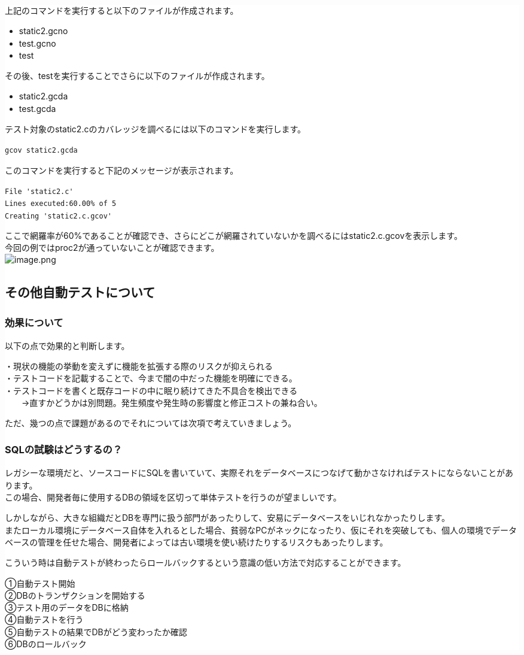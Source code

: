 上記のコマンドを実行すると以下のファイルが作成されます。  
  
 - static2.gcno  
 - test.gcno  
 - test  
  
その後、testを実行することでさらに以下のファイルが作成されます。  
  
 - static2.gcda  
 - test.gcda  
  
テスト対象のstatic2.cのカバレッジを調べるには以下のコマンドを実行します。  
  
```
gcov static2.gcda 
```  
  
このコマンドを実行すると下記のメッセージが表示されます。  
  
```
File 'static2.c'
Lines executed:60.00% of 5
Creating 'static2.c.gcov'
```  
  
ここで網羅率が60%であることが確認でき、さらにどこが網羅されていないかを調べるにはstatic2.c.gcovを表示します。  
今回の例ではproc2が通っていないことが確認できます。  
![image.png](/image/7ea6e1d9-95c4-21f9-8181-e1a07ea883e3.png)  
  
## その他自動テストについて  
### 効果について  
以下の点で効果的と判断します。  
  
・現状の機能の挙動を変えずに機能を拡張する際のリスクが抑えられる  
・テストコードを記載することで、今まで闇の中だった機能を明確にできる。  
・テストコードを書くと既存コードの中に眠り続けてきた不具合を検出できる  
　　→直すかどうかは別問題。発生頻度や発生時の影響度と修正コストの兼ね合い。  
  
ただ、幾つの点で課題があるのでそれについては次項で考えていきましょう。  
  
### SQLの試験はどうするの？  
レガシーな環境だと、ソースコードにSQLを書いていて、実際それをデータベースにつなげて動かさなければテストにならないことがあります。  
この場合、開発者毎に使用するDBの領域を区切って単体テストを行うのが望ましいです。  
  
しかしながら、大きな組織だとDBを専門に扱う部門があったりして、安易にデータベースをいじれなかったりします。  
またローカル環境にデータベース自体を入れるとした場合、貧弱なPCがネックになったり、仮にそれを突破しても、個人の環境でデータベースの管理を任せた場合、開発者によっては古い環境を使い続けたりするリスクもあったりします。  
  
こういう時は自動テストが終わったらロールバックするという意識の低い方法で対応することができます。  
  
①自動テスト開始  
②DBのトランザクションを開始する  
③テスト用のデータをDBに格納  
④自動テストを行う  
⑤自動テストの結果でDBがどう変わったか確認  
⑥DBのロールバック  
  